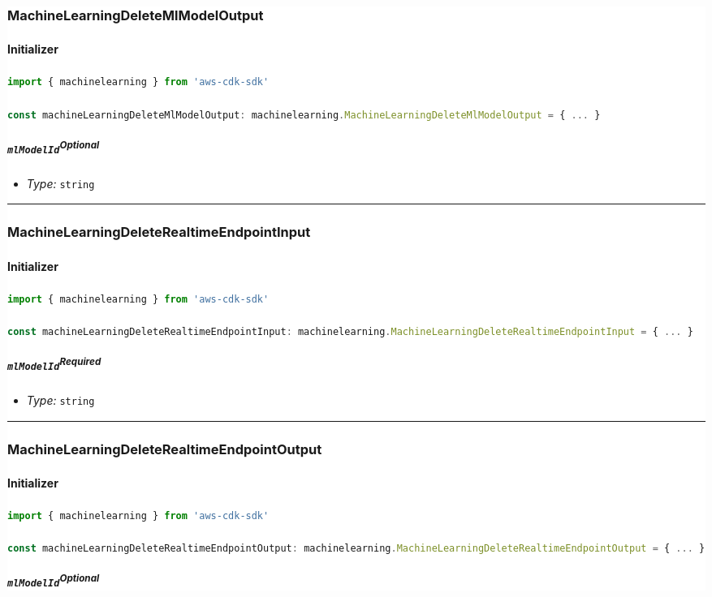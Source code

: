 ### MachineLearningDeleteMlModelOutput <a name="aws-cdk-sdk.machinelearning.MachineLearningDeleteMlModelOutput"></a>

#### Initializer <a name="[object Object].Initializer"></a>

```typescript
import { machinelearning } from 'aws-cdk-sdk'

const machineLearningDeleteMlModelOutput: machinelearning.MachineLearningDeleteMlModelOutput = { ... }
```

##### `mlModelId`<sup>Optional</sup> <a name="aws-cdk-sdk.machinelearning.MachineLearningDeleteMlModelOutput.property.mlModelId"></a>

- *Type:* `string`

---

### MachineLearningDeleteRealtimeEndpointInput <a name="aws-cdk-sdk.machinelearning.MachineLearningDeleteRealtimeEndpointInput"></a>

#### Initializer <a name="[object Object].Initializer"></a>

```typescript
import { machinelearning } from 'aws-cdk-sdk'

const machineLearningDeleteRealtimeEndpointInput: machinelearning.MachineLearningDeleteRealtimeEndpointInput = { ... }
```

##### `mlModelId`<sup>Required</sup> <a name="aws-cdk-sdk.machinelearning.MachineLearningDeleteRealtimeEndpointInput.property.mlModelId"></a>

- *Type:* `string`

---

### MachineLearningDeleteRealtimeEndpointOutput <a name="aws-cdk-sdk.machinelearning.MachineLearningDeleteRealtimeEndpointOutput"></a>

#### Initializer <a name="[object Object].Initializer"></a>

```typescript
import { machinelearning } from 'aws-cdk-sdk'

const machineLearningDeleteRealtimeEndpointOutput: machinelearning.MachineLearningDeleteRealtimeEndpointOutput = { ... }
```

##### `mlModelId`<sup>Optional</sup> <a name="aws-cdk-sdk.machinelearning.MachineLearningDeleteRealtimeEndpointOutput.property.mlModelId"></a>
